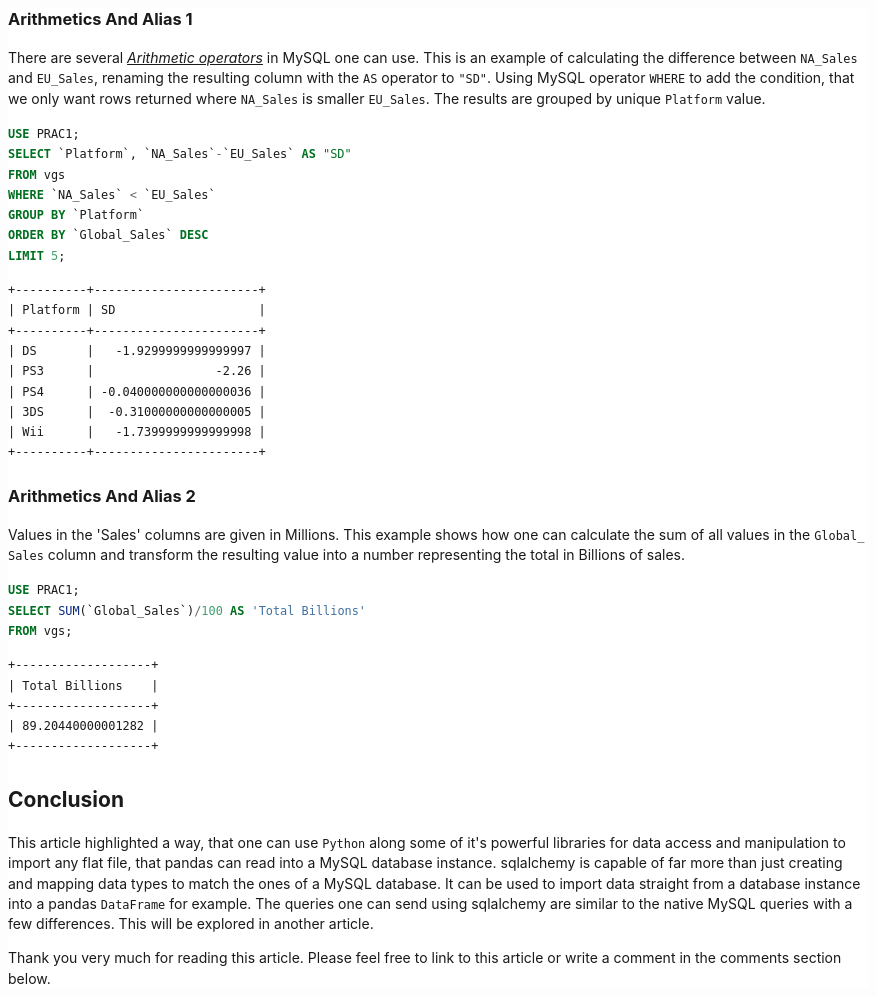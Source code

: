 ### Arithmetics And Alias 1
There are several [*Arithmetic
operators*](https://dev.mysql.com/doc/refman/8.0/en/arithmetic-functions.html)
in MySQL one can use. This is an example of calculating the difference between
`NA_Sales` and `EU_Sales`, renaming the resulting column with the `AS` operator
to `"SD"`. Using MySQL operator `WHERE` to add the condition, that we only want
rows returned where `NA_Sales` is smaller `EU_Sales`. The results are grouped
by unique `Platform` value.

```sql
USE PRAC1;
SELECT `Platform`, `NA_Sales`-`EU_Sales` AS "SD"
FROM vgs
WHERE `NA_Sales` < `EU_Sales`
GROUP BY `Platform`
ORDER BY `Global_Sales` DESC
LIMIT 5;
```

```
+----------+-----------------------+
| Platform | SD                    |
+----------+-----------------------+
| DS       |   -1.9299999999999997 |
| PS3      |                 -2.26 |
| PS4      | -0.040000000000000036 |
| 3DS      |  -0.31000000000000005 |
| Wii      |   -1.7399999999999998 |
+----------+-----------------------+
```

### Arithmetics And Alias 2
Values in the 'Sales' columns are given in Millions. This example shows how one
can calculate the sum of all values in the `Global_Sales` column and transform
the resulting value into a number representing the total in Billions of sales.

```sql
USE PRAC1;
SELECT SUM(`Global_Sales`)/100 AS 'Total Billions'
FROM vgs;
```

```
+-------------------+
| Total Billions    |
+-------------------+
| 89.20440000001282 |
+-------------------+
```

## Conclusion
This article highlighted a way, that one can use `Python` along some of it's
powerful libraries for data access and manipulation to import any flat file,
that pandas can read into a MySQL database instance. sqlalchemy is capable of
far more than just creating and mapping data types to match the ones of a
MySQL database. It can be used to import data straight from a database instance
into a pandas `DataFrame` for example. The queries one can send using sqlalchemy
are similar to the native MySQL queries with a few differences. This will be
explored in another article.

Thank you very much for reading this article. Please feel free to link to this
article or write a comment in the comments section below.

